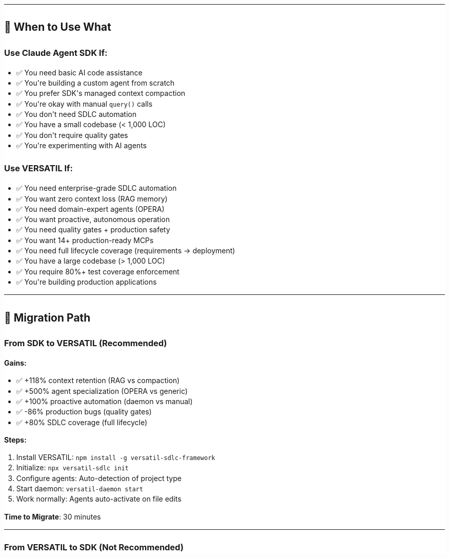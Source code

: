 
---

## 🎯 When to Use What

### Use Claude Agent SDK If:
- ✅ You need basic AI code assistance
- ✅ You're building a custom agent from scratch
- ✅ You prefer SDK's managed context compaction
- ✅ You're okay with manual `query()` calls
- ✅ You don't need SDLC automation
- ✅ You have a small codebase (< 1,000 LOC)
- ✅ You don't require quality gates
- ✅ You're experimenting with AI agents

### Use VERSATIL If:
- ✅ You need enterprise-grade SDLC automation
- ✅ You want zero context loss (RAG memory)
- ✅ You need domain-expert agents (OPERA)
- ✅ You want proactive, autonomous operation
- ✅ You need quality gates + production safety
- ✅ You want 14+ production-ready MCPs
- ✅ You need full lifecycle coverage (requirements → deployment)
- ✅ You have a large codebase (> 1,000 LOC)
- ✅ You require 80%+ test coverage enforcement
- ✅ You're building production applications

---

## 🔄 Migration Path

### From SDK to VERSATIL (Recommended)

**Gains:**
- ✅ +118% context retention (RAG vs compaction)
- ✅ +500% agent specialization (OPERA vs generic)
- ✅ +100% proactive automation (daemon vs manual)
- ✅ -86% production bugs (quality gates)
- ✅ +80% SDLC coverage (full lifecycle)

**Steps:**
1. Install VERSATIL: `npm install -g versatil-sdlc-framework`
2. Initialize: `npx versatil-sdlc init`
3. Configure agents: Auto-detection of project type
4. Start daemon: `versatil-daemon start`
5. Work normally: Agents auto-activate on file edits

**Time to Migrate**: 30 minutes

---

### From VERSATIL to SDK (Not Recommended)
